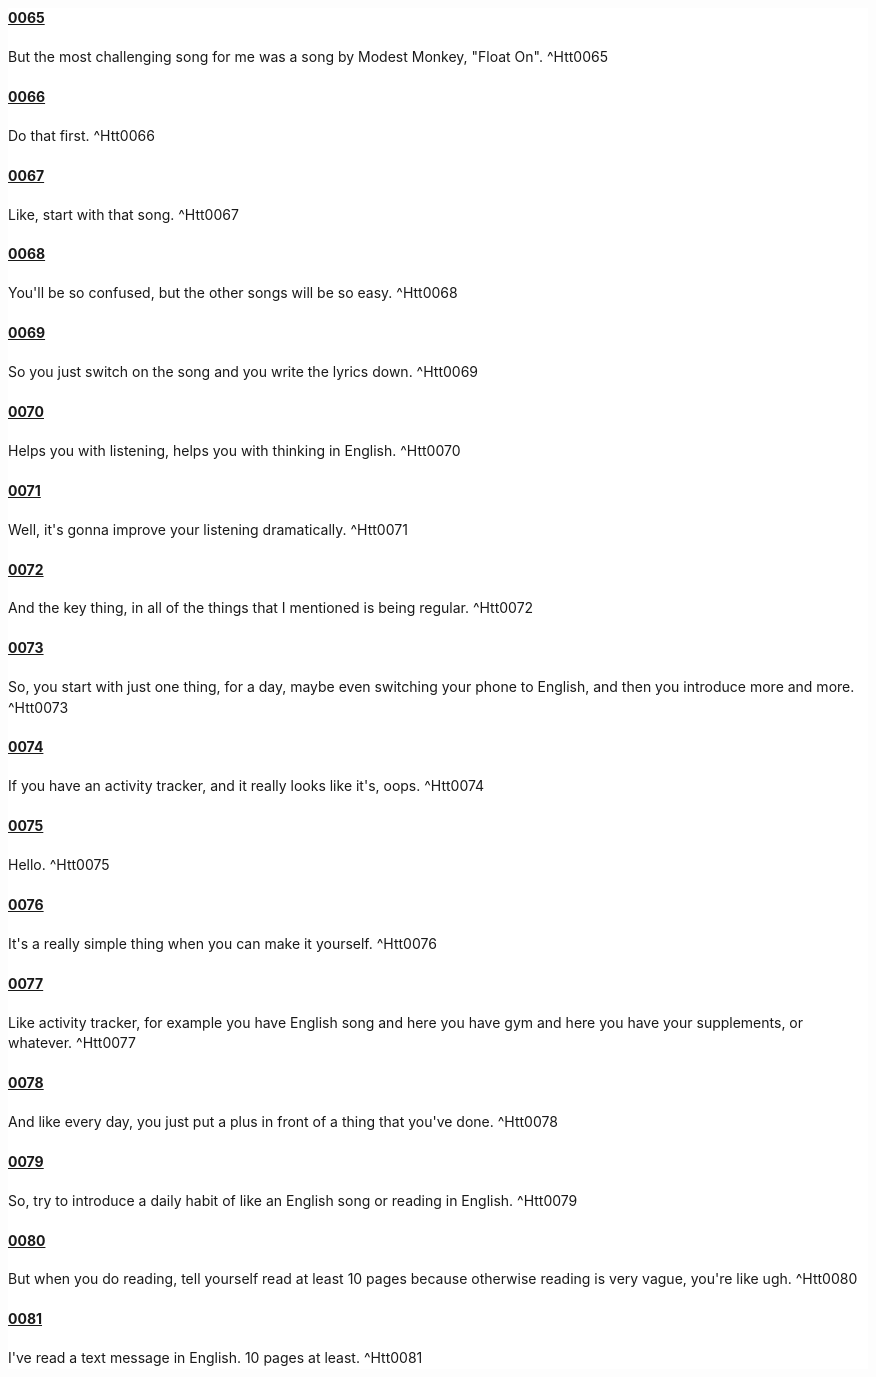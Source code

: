 #### [0065](https://youtu.be/eEA0Y54-Ds8#t=453.66,458.86)  
But the most challenging song for me was a song by Modest Monkey, "Float On".  ^Htt0065

#### [0066](https://youtu.be/eEA0Y54-Ds8#t=458.86,460.48)  
Do that first.  ^Htt0066

#### [0067](https://youtu.be/eEA0Y54-Ds8#t=460.48,462.34)  
Like, start with that song.  ^Htt0067

#### [0068](https://youtu.be/eEA0Y54-Ds8#t=462.34,465.6)  
You'll be so confused, but the other songs will be so easy.  ^Htt0068

#### [0069](https://youtu.be/eEA0Y54-Ds8#t=465.6,471.05)  
So you just switch on the song and you write the lyrics down.  ^Htt0069

#### [0070](https://youtu.be/eEA0Y54-Ds8#t=471.05,476.02)  
Helps you with listening, helps you with thinking in English.  ^Htt0070

#### [0071](https://youtu.be/eEA0Y54-Ds8#t=476.02,478.61)  
Well, it's gonna improve your listening dramatically.  ^Htt0071

#### [0072](https://youtu.be/eEA0Y54-Ds8#t=478.61,482.87)  
And the key thing, in all of the things that I mentioned is being regular.  ^Htt0072

#### [0073](https://youtu.be/eEA0Y54-Ds8#t=482.87,491.21)  
So, you start with just one thing, for a day, maybe even switching your phone to English, and then you introduce more and more.  ^Htt0073

#### [0074](https://youtu.be/eEA0Y54-Ds8#t=491.21,495.68)  
If you have an activity tracker, and it really looks like it's, oops.  ^Htt0074

#### [0075](https://youtu.be/eEA0Y54-Ds8#t=495.68,496.513)  
Hello.  ^Htt0075

#### [0076](https://youtu.be/eEA0Y54-Ds8#t=496.513,500.32)  
It's a really simple thing when you can make it yourself.  ^Htt0076

#### [0077](https://youtu.be/eEA0Y54-Ds8#t=500.32,510.717)  
Like activity tracker, for example you have English song and here you have gym and here you have your supplements, or whatever.  ^Htt0077

#### [0078](https://youtu.be/eEA0Y54-Ds8#t=510.717,516.11)  
And like every day, you just put a plus in front of a thing that you've done.  ^Htt0078

#### [0079](https://youtu.be/eEA0Y54-Ds8#t=516.11,522.38)  
So, try to introduce a daily habit of like an English song or reading in English.  ^Htt0079

#### [0080](https://youtu.be/eEA0Y54-Ds8#t=522.38,530.28)  
But when you do reading, tell yourself read at least 10 pages because otherwise reading is very vague, you're like ugh.  ^Htt0080

#### [0081](https://youtu.be/eEA0Y54-Ds8#t=530.28,534.01)  
I've read a text message in English. 10 pages at least.  ^Htt0081
